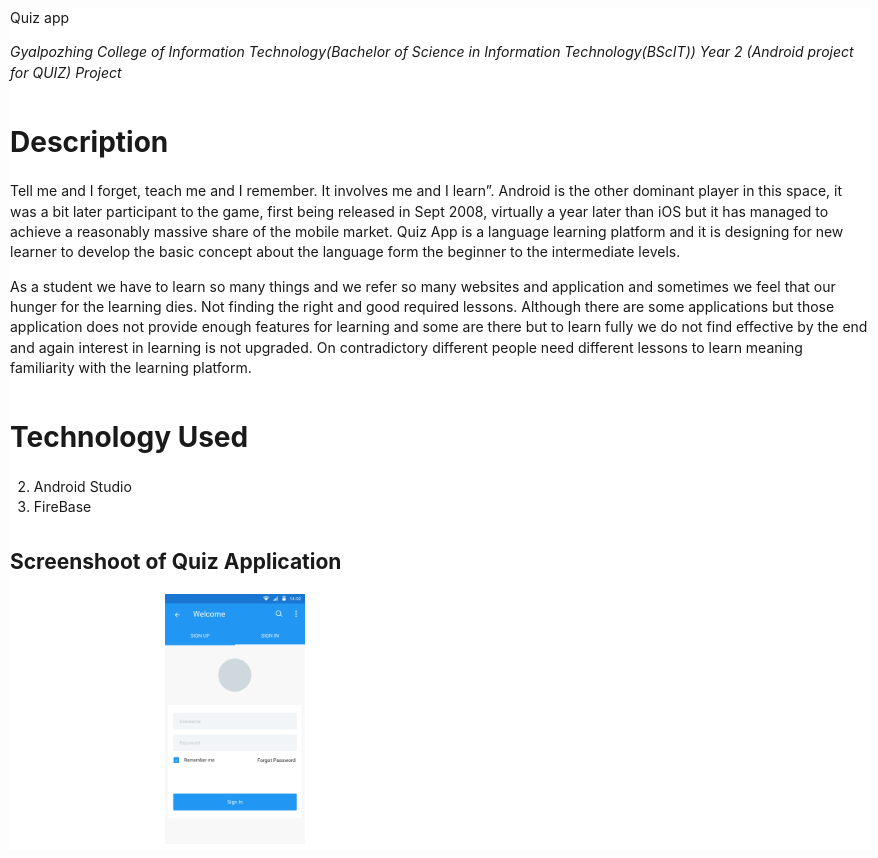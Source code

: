 Quiz app

_Gyalpozhing College of Information
Technology(Bachelor of Science in Information
Technology(BScIT)) Year 2 (Android project for QUIZ) Project_

# Description

Tell me and I forget, teach me and I remember. It involves me and I learn”. Android is the other dominant player in this space, it was a bit later participant to the game, first being released in Sept 2008, virtually a year later than iOS but it has managed to achieve a reasonably massive share of the mobile market. Quiz App is a language learning platform and it is designing for new learner to develop the basic concept about the language form the beginner to the intermediate levels.

As a student we have to learn so many things and we refer so many websites and application and sometimes we feel that our hunger for the learning dies. Not finding the right and good required lessons. Although there are some applications but those application does not provide enough features for learning and some are there but to learn fully we do not find effective by the end and again interest in learning is not upgraded. On contradictory different people need different lessons to learn meaning familiarity with the learning platform.

# Technology Used

2. Android Studio
3. FireBase

## Screenshoot of Quiz Application

<img src="screenshots/1.1-2. Sign in.png" width="450" height="250" /> <br>